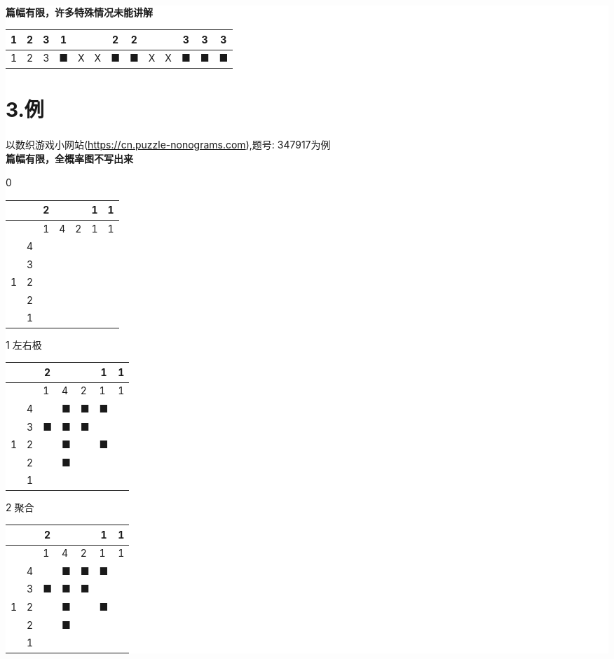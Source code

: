 **篇幅有限，许多特殊情况未能讲解**

| 1 | 2 | 3 | 1 |   |   | 2 | 2 |   |   | 3 | 3 | 3 |
|---|---|---|---|---|---|---|---|---|---|---|---|---|
| 1 | 2 | 3 | ■ | X | X | ■ | ■ | X | X | ■ | ■ | ■ |

# 3.例

以数织游戏小网站(<https://cn.puzzle-nonograms.com>),题号: 347917为例  
**篇幅有限，全概率图不写出来**

0

|   |   | 2 |   |   | 1 | 1 |
|---|---|---|---|---|---|---|
|   |   | 1 | 4 | 2 | 1 | 1 |
|   | 4 |   |   |   |   |   |
|   | 3 |   |   |   |   |   |
| 1 | 2 |   |   |   |   |   |
|   | 2 |   |   |   |   |   |
|   | 1 |   |   |   |   |   |

1 左右极

|   |   | 2 |   |   | 1 | 1 |
|---|---|---|---|---|---|---|
|   |   | 1 | 4 | 2 | 1 | 1 |
|   | 4 |   | ■ | ■ | ■ |   |
|   | 3 | ■ | ■ | ■ |   |   |
| 1 | 2 |   | ■ |   | ■ |   |
|   | 2 |   | ■ |   |   |   |
|   | 1 |   |   |   |   |   |

2 聚合

|   |   | 2 |   |   | 1 | 1 |
|---|---|---|---|---|---|---|
|   |   | 1 | 4 | 2 | 1 | 1 |
|   | 4 |   | ■ | ■ | ■ |   |
|   | 3 | ■ | ■ | ■ |   |   |
| 1 | 2 |   | ■ |   | ■ |   |
|   | 2 |   | ■ |   |   |   |
|   | 1 |   |   |   |   |   |
